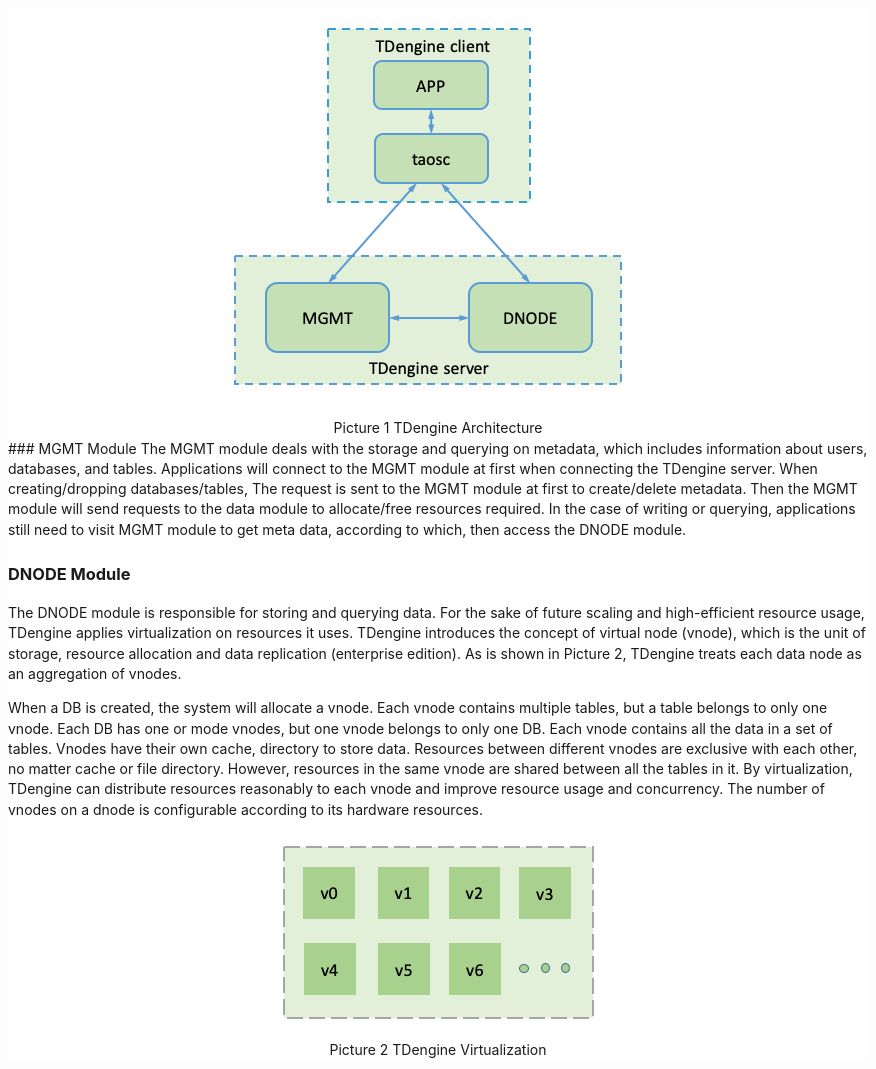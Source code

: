 <center> <img src="../assets/structure.png"> </center>
<center> Picture 1 TDengine Architecture  </center>
### MGMT Module
The MGMT module deals with the storage and querying on metadata, which includes information about users, databases, and tables. Applications will connect to the MGMT module at first when connecting the TDengine server. When creating/dropping databases/tables, The request is sent to the MGMT module at first to create/delete metadata. Then the MGMT module will send requests to the data module to allocate/free resources required. In the case of writing or querying, applications still need to visit MGMT module to get meta data, according to which, then access the DNODE module.

### DNODE Module
The DNODE module is responsible for storing and querying data. For the sake of future scaling and high-efficient resource usage, TDengine applies virtualization on resources it uses. TDengine introduces the concept of virtual node (vnode), which is the unit of storage, resource allocation and data replication (enterprise edition). As is shown in Picture 2, TDengine treats each data node as an aggregation of vnodes. 

When a DB is created, the system will allocate a vnode. Each vnode contains multiple tables, but a table belongs to only one vnode. Each DB has one or mode vnodes, but one vnode belongs to only one DB. Each vnode contains all the data in a set of tables. Vnodes have their own cache, directory to store data. Resources between different vnodes are exclusive with each other, no matter cache or file directory. However, resources in the same vnode are shared between all the tables in it. By virtualization, TDengine can distribute resources reasonably to each vnode and improve resource usage and concurrency. The number of vnodes on a dnode is configurable according to its hardware resources.

<center> <img src="../assets/vnode.png">  </center>
<center> Picture 2 TDengine Virtualization  </center> 
